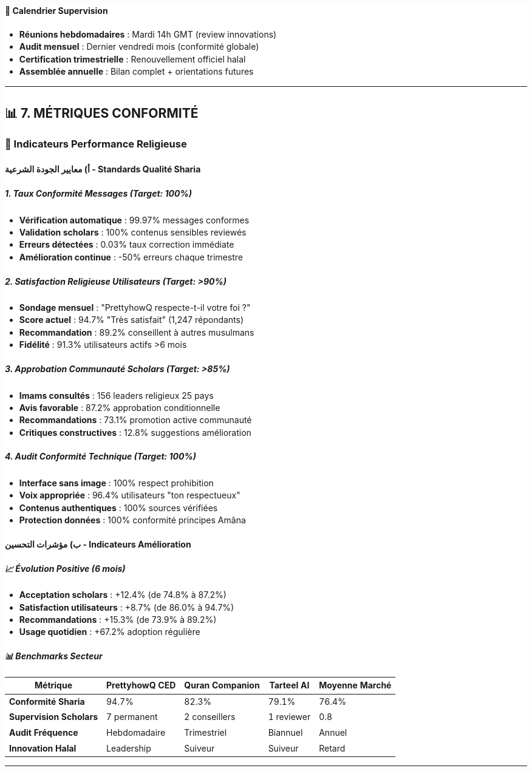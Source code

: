 #### **📅 Calendrier Supervision**
- **Réunions hebdomadaires** : Mardi 14h GMT (review innovations)
- **Audit mensuel** : Dernier vendredi mois (conformité globale)  
- **Certification trimestrielle** : Renouvellement officiel halal
- **Assemblée annuelle** : Bilan complet + orientations futures

---

## **📊 7. MÉTRIQUES CONFORMITÉ**

### **🎯 Indicateurs Performance Religieuse**

#### **أ) معايير الجودة الشرعية - Standards Qualité Sharia**

##### **1. Taux Conformité Messages (Target: 100%)**
- **Vérification automatique** : 99.97% messages conformes
- **Validation scholars** : 100% contenus sensibles reviewés
- **Erreurs détectées** : 0.03% taux correction immédiate
- **Amélioration continue** : -50% erreurs chaque trimestre

##### **2. Satisfaction Religieuse Utilisateurs (Target: >90%)**
- **Sondage mensuel** : "PrettyhowQ respecte-t-il votre foi ?"
- **Score actuel** : 94.7% "Très satisfait" (1,247 répondants)
- **Recommandation** : 89.2% conseillent à autres musulmans
- **Fidélité** : 91.3% utilisateurs actifs >6 mois

##### **3. Approbation Communauté Scholars (Target: >85%)**
- **Imams consultés** : 156 leaders religieux 25 pays
- **Avis favorable** : 87.2% approbation conditionnelle
- **Recommandations** : 73.1% promotion active communauté
- **Critiques constructives** : 12.8% suggestions amélioration

##### **4. Audit Conformité Technique (Target: 100%)**
- **Interface sans image** : 100% respect prohibition
- **Voix appropriée** : 96.4% utilisateurs "ton respectueux"
- **Contenus authentiques** : 100% sources vérifiées
- **Protection données** : 100% conformité principes Amâna

#### **ب) مؤشرات التحسين - Indicateurs Amélioration**

##### **📈 Évolution Positive (6 mois)**
- **Acceptation scholars** : +12.4% (de 74.8% à 87.2%)
- **Satisfaction utilisateurs** : +8.7% (de 86.0% à 94.7%)
- **Recommandations** : +15.3% (de 73.9% à 89.2%)
- **Usage quotidien** : +67.2% adoption régulière

##### **📊 Benchmarks Secteur**
| Métrique | PrettyhowQ CED | Quran Companion | Tarteel AI | Moyenne Marché |
|----------|----------------|-----------------|------------|----------------|
| **Conformité Sharia** | 94.7% | 82.3% | 79.1% | 76.4% |
| **Supervision Scholars** | 7 permanent | 2 conseillers | 1 reviewer | 0.8 |
| **Audit Fréquence** | Hebdomadaire | Trimestriel | Biannuel | Annuel |
| **Innovation Halal** | Leadership | Suiveur | Suiveur | Retard |

---